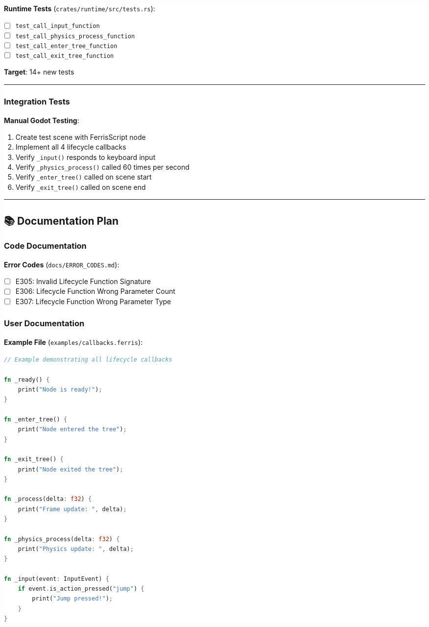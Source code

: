 **Runtime Tests** (`crates/runtime/src/tests.rs`):
- [ ] `test_call_input_function`
- [ ] `test_call_physics_process_function`
- [ ] `test_call_enter_tree_function`
- [ ] `test_call_exit_tree_function`

**Target**: 14+ new tests

---

### Integration Tests

**Manual Godot Testing**:
1. Create test scene with FerrisScript node
2. Implement all 4 lifecycle callbacks
3. Verify `_input()` responds to keyboard input
4. Verify `_physics_process()` called 60 times per second
5. Verify `_enter_tree()` called on scene start
6. Verify `_exit_tree()` called on scene end

---

## 📚 Documentation Plan

### Code Documentation

**Error Codes** (`docs/ERROR_CODES.md`):
- [ ] E305: Invalid Lifecycle Function Signature
- [ ] E306: Lifecycle Function Wrong Parameter Count
- [ ] E307: Lifecycle Function Wrong Parameter Type

### User Documentation

**Example File** (`examples/callbacks.ferris`):
```rust
// Example demonstrating all lifecycle callbacks

fn _ready() {
    print("Node is ready!");
}

fn _enter_tree() {
    print("Node entered the tree");
}

fn _exit_tree() {
    print("Node exited the tree");
}

fn _process(delta: f32) {
    print("Frame update: ", delta);
}

fn _physics_process(delta: f32) {
    print("Physics update: ", delta);
}

fn _input(event: InputEvent) {
    if event.is_action_pressed("jump") {
        print("Jump pressed!");
    }
}
```
